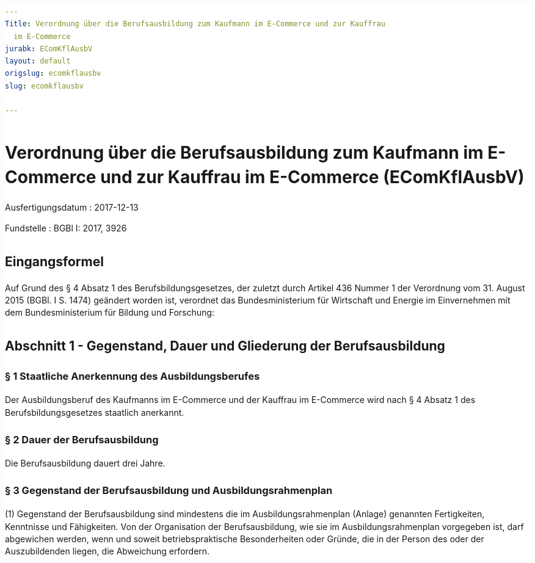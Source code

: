 ```yaml
---
Title: Verordnung über die Berufsausbildung zum Kaufmann im E-Commerce und zur Kauffrau
  im E-Commerce
jurabk: EComKflAusbV
layout: default
origslug: ecomkflausbv
slug: ecomkflausbv

---
```


# Verordnung über die Berufsausbildung zum Kaufmann im E-Commerce und zur Kauffrau im E-Commerce (EComKflAusbV)

Ausfertigungsdatum
:   2017-12-13

Fundstelle
:   BGBl I: 2017, 3926

[^f801191_01_BJNR392600017]:     Diese Rechtsverordnung ist eine Ausbildungsordnung im Sinne des § 4 des Berufsbildungsgesetzes. Die Ausbildungsordnung und der damit abgestimmte, von der Ständigen Konferenz der Kultusminister der Länder in der Bundesrepublik Deutschland beschlossene Rahmenlehrplan für die Berufsschule werden demnächst im amtlichen Teil des Bundesanzeigers veröffentlicht.


## Eingangsformel

Auf Grund des § 4 Absatz 1 des Berufsbildungsgesetzes, der zuletzt durch Artikel 436 Nummer 1 der Verordnung vom 31. August 2015 (BGBl. I S. 1474) geändert worden ist, verordnet das Bundesministerium für Wirtschaft und Energie im Einvernehmen mit dem Bundesministerium für Bildung und Forschung:


## Abschnitt 1 - Gegenstand, Dauer und Gliederung der Berufsausbildung


### § 1 Staatliche Anerkennung des Ausbildungsberufes

Der Ausbildungsberuf des Kaufmanns im E-Commerce und der Kauffrau im E-Commerce wird nach § 4 Absatz 1 des Berufsbildungsgesetzes staatlich anerkannt.


### § 2 Dauer der Berufsausbildung

Die Berufsausbildung dauert drei Jahre.


### § 3 Gegenstand der Berufsausbildung und Ausbildungsrahmenplan

(1) Gegenstand der Berufsausbildung sind mindestens die im Ausbildungsrahmenplan (Anlage) genannten Fertigkeiten, Kenntnisse und Fähigkeiten. Von der Organisation der Berufsausbildung, wie sie im Ausbildungsrahmenplan vorgegeben ist, darf abgewichen werden, wenn und soweit betriebspraktische Besonderheiten oder Gründe, die in der Person des oder der Auszubildenden liegen, die Abweichung erfordern.

